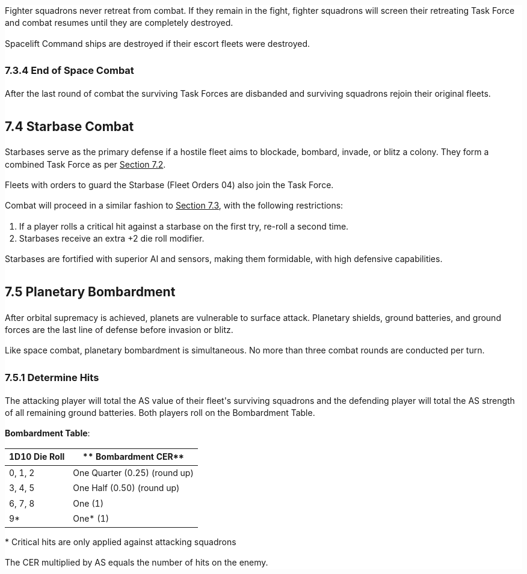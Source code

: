 Fighter squadrons never retreat from combat. If they remain in the fight, fighter squadrons will screen their retreating Task Force and combat resumes until they are completely destroyed. 

Spacelift Command ships are destroyed if their escort fleets were destroyed.

### 7.3.4 End of Space Combat

After the last round of combat the surviving Task Forces are disbanded and surviving squadrons rejoin their original fleets.

## 7.4 Starbase Combat

Starbases serve as the primary defense if a hostile fleet aims to blockade, bombard, invade, or blitz a colony. They form a combined Task Force as per [Section 7.2](#72-task-force-assignment).

Fleets with orders to guard the Starbase (Fleet Orders 04) also join the Task Force.

Combat will proceed in a similar fashion to [Section 7.3](#73-space-combat), with the following restrictions:

1. If a player rolls a critical hit against a starbase on the first try, re-roll a second time.
2. Starbases receive an extra +2 die roll modifier.

Starbases are fortified with superior AI and sensors, making them formidable, with high defensive capabilities.

## 7.5 Planetary Bombardment

After orbital supremacy is achieved, planets are vulnerable to surface attack. Planetary shields, ground batteries, and ground forces are the last line of defense before invasion or blitz.

Like space combat, planetary bombardment is simultaneous. No more than three combat rounds are conducted per turn.

### 7.5.1 Determine Hits

The attacking player will total the AS value of their fleet's surviving squadrons and the defending player will total the AS strength of all remaining ground batteries. Both players roll on the Bombardment Table.

**Bombardment Table**:

| **1D10 Die Roll** | ** Bombardment CER**          |
| ----------------- | ----------------------------- |
| 0, 1, 2           | One Quarter (0.25) (round up) |
| 3, 4, 5           | One Half (0.50) (round up)    |
| 6, 7, 8           | One (1)                       |
| 9\*               | One\* (1)                     |

\* Critical hits are only applied against attacking squadrons

The CER multiplied by AS equals the number of hits on the enemy.

